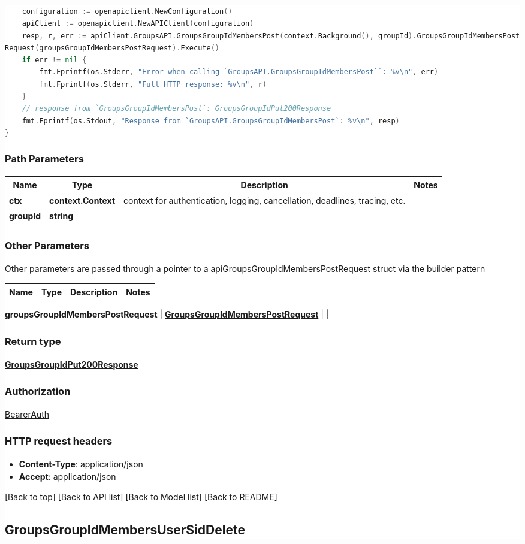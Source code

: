 ```go
	configuration := openapiclient.NewConfiguration()
	apiClient := openapiclient.NewAPIClient(configuration)
	resp, r, err := apiClient.GroupsAPI.GroupsGroupIdMembersPost(context.Background(), groupId).GroupsGroupIdMembersPostRequest(groupsGroupIdMembersPostRequest).Execute()
	if err != nil {
		fmt.Fprintf(os.Stderr, "Error when calling `GroupsAPI.GroupsGroupIdMembersPost``: %v\n", err)
		fmt.Fprintf(os.Stderr, "Full HTTP response: %v\n", r)
	}
	// response from `GroupsGroupIdMembersPost`: GroupsGroupIdPut200Response
	fmt.Fprintf(os.Stdout, "Response from `GroupsAPI.GroupsGroupIdMembersPost`: %v\n", resp)
}
```

### Path Parameters


Name | Type | Description  | Notes
------------- | ------------- | ------------- | -------------
**ctx** | **context.Context** | context for authentication, logging, cancellation, deadlines, tracing, etc.
**groupId** | **string** |  | 

### Other Parameters

Other parameters are passed through a pointer to a apiGroupsGroupIdMembersPostRequest struct via the builder pattern


Name | Type | Description  | Notes
------------- | ------------- | ------------- | -------------

 **groupsGroupIdMembersPostRequest** | [**GroupsGroupIdMembersPostRequest**](GroupsGroupIdMembersPostRequest.md) |  | 

### Return type

[**GroupsGroupIdPut200Response**](GroupsGroupIdPut200Response.md)

### Authorization

[BearerAuth](../README.md#BearerAuth)

### HTTP request headers

- **Content-Type**: application/json
- **Accept**: application/json

[[Back to top]](#) [[Back to API list]](../README.md#documentation-for-api-endpoints)
[[Back to Model list]](../README.md#documentation-for-models)
[[Back to README]](../README.md)


## GroupsGroupIdMembersUserSidDelete
